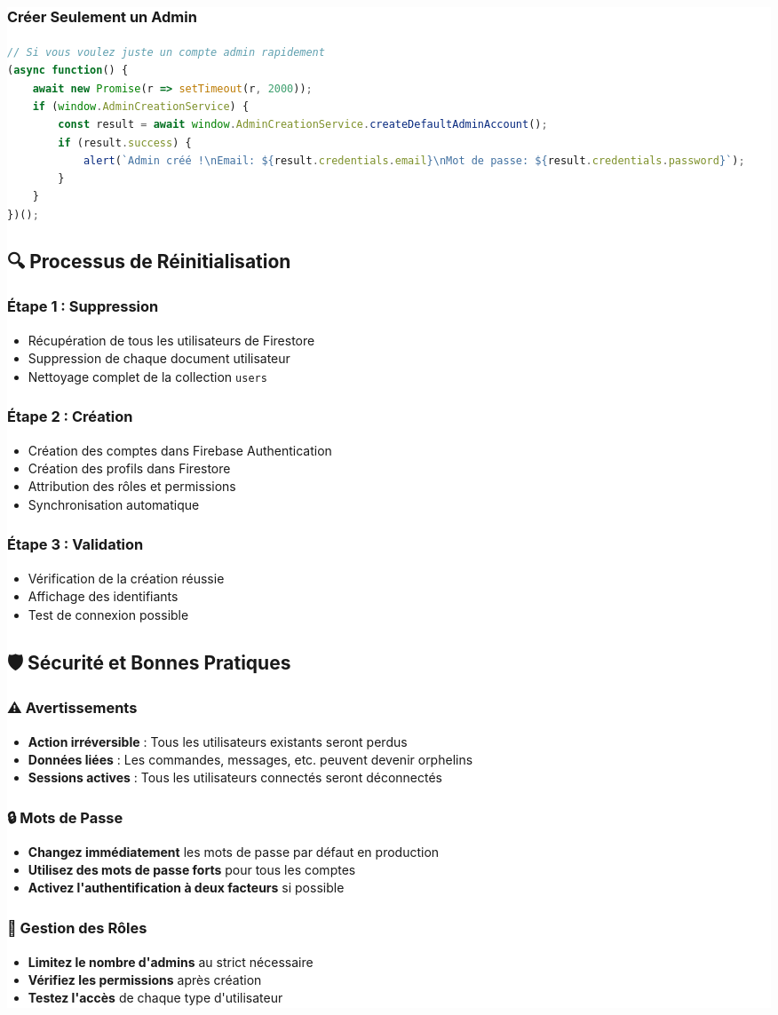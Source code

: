 ### Créer Seulement un Admin
```javascript
// Si vous voulez juste un compte admin rapidement
(async function() {
    await new Promise(r => setTimeout(r, 2000));
    if (window.AdminCreationService) {
        const result = await window.AdminCreationService.createDefaultAdminAccount();
        if (result.success) {
            alert(`Admin créé !\nEmail: ${result.credentials.email}\nMot de passe: ${result.credentials.password}`);
        }
    }
})();
```

## 🔍 **Processus de Réinitialisation**

### Étape 1 : Suppression
- Récupération de tous les utilisateurs de Firestore
- Suppression de chaque document utilisateur
- Nettoyage complet de la collection `users`

### Étape 2 : Création  
- Création des comptes dans Firebase Authentication
- Création des profils dans Firestore
- Attribution des rôles et permissions
- Synchronisation automatique

### Étape 3 : Validation
- Vérification de la création réussie
- Affichage des identifiants
- Test de connexion possible

## 🛡️ **Sécurité et Bonnes Pratiques**

### ⚠️ Avertissements
- **Action irréversible** : Tous les utilisateurs existants seront perdus
- **Données liées** : Les commandes, messages, etc. peuvent devenir orphelins
- **Sessions actives** : Tous les utilisateurs connectés seront déconnectés

### 🔒 Mots de Passe
- **Changez immédiatement** les mots de passe par défaut en production
- **Utilisez des mots de passe forts** pour tous les comptes
- **Activez l'authentification à deux facteurs** si possible

### 👥 Gestion des Rôles
- **Limitez le nombre d'admins** au strict nécessaire
- **Vérifiez les permissions** après création
- **Testez l'accès** de chaque type d'utilisateur
